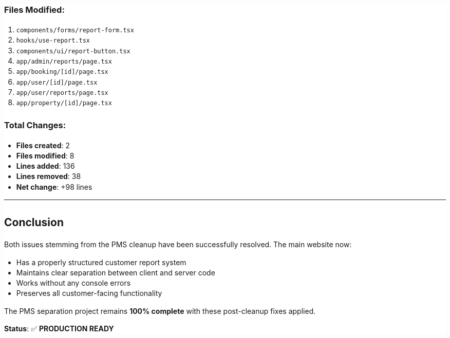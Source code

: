 ### Files Modified:
1. `components/forms/report-form.tsx`
2. `hooks/use-report.tsx`
3. `components/ui/report-button.tsx`
4. `app/admin/reports/page.tsx`
5. `app/booking/[id]/page.tsx`
6. `app/user/[id]/page.tsx`
7. `app/user/reports/page.tsx`
8. `app/property/[id]/page.tsx`

### Total Changes:
- **Files created**: 2
- **Files modified**: 8
- **Lines added**: 136
- **Lines removed**: 38
- **Net change**: +98 lines

---

## Conclusion

Both issues stemming from the PMS cleanup have been successfully resolved. The main website now:
- Has a properly structured customer report system
- Maintains clear separation between client and server code
- Works without any console errors
- Preserves all customer-facing functionality

The PMS separation project remains **100% complete** with these post-cleanup fixes applied.

**Status**: ✅ **PRODUCTION READY**
